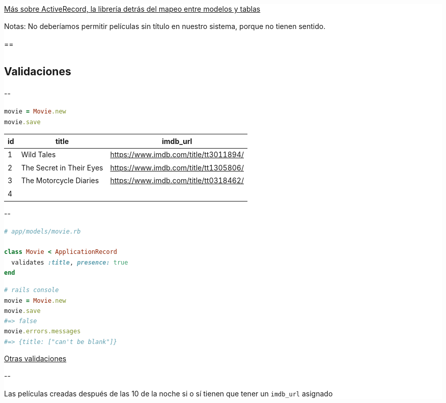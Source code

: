 [Más sobre ActiveRecord, la librería detrás del mapeo entre modelos y tablas](https://guides.rubyonrails.org/active_record_basics.html)

Notas:
No deberíamos permitir películas sin título en nuestro sistema, porque no tienen sentido.

==

## Validaciones

--

```ruby
movie = Movie.new
movie.save
```

<div class="fragment">

|id|title|imdb_url|
|- |-                           |-          |
|1|Wild Tales|https://www.imdb.com/title/tt3011894/|
|2|The Secret in Their Eyes|https://www.imdb.com/title/tt1305806/|
|3|The Motorcycle Diaries|https://www.imdb.com/title/tt0318462/|
|4| | |

</div>

--

```ruby
# app/models/movie.rb

class Movie < ApplicationRecord
  validates :title, presence: true
end
```

```ruby [2-3|4|5-6]
# rails console
movie = Movie.new
movie.save
#=> false
movie.errors.messages
#=> {title: ["can't be blank"]}
```

[Otras validaciones](https://guides.rubyonrails.org/active_record_validations.html#validation-helpers)

--

Las películas creadas después de las 10 de la noche si o sí tienen que tener un `imdb_url` asignado
